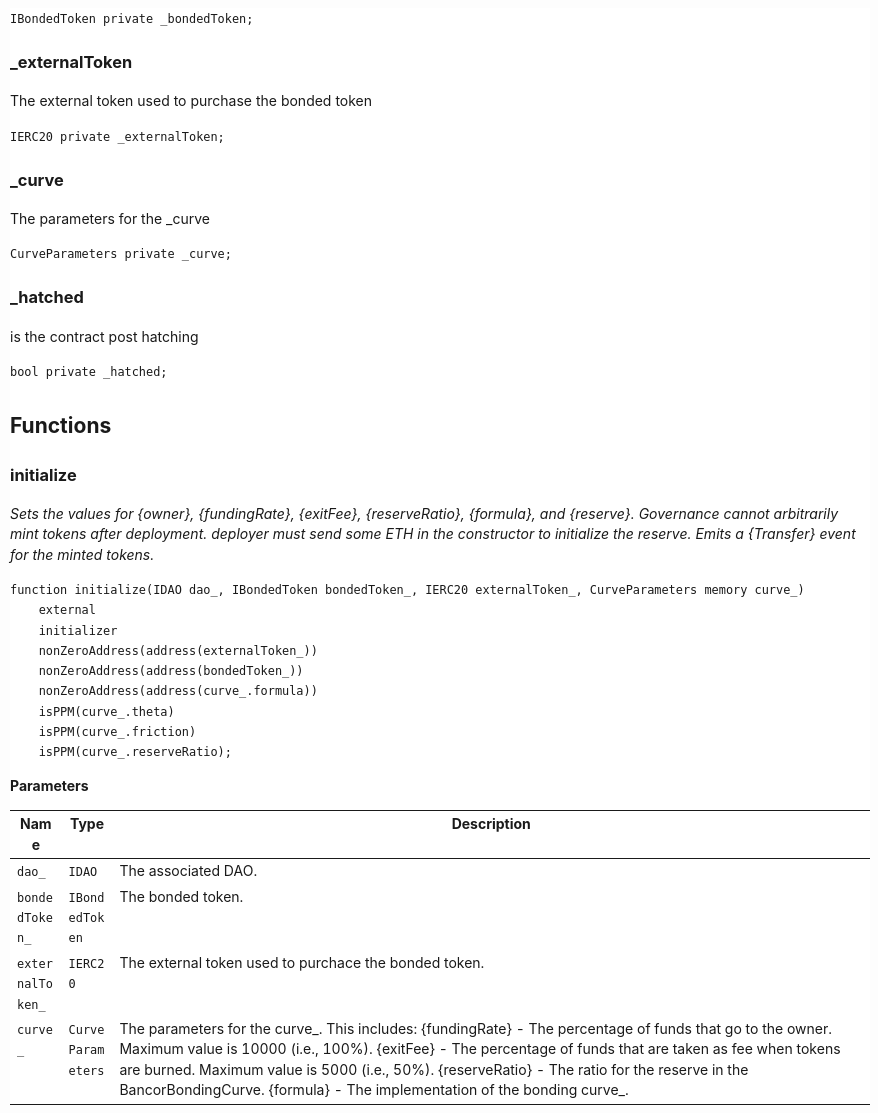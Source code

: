 
```solidity
IBondedToken private _bondedToken;
```


### _externalToken
The external token used to purchase the bonded token


```solidity
IERC20 private _externalToken;
```


### _curve
The parameters for the _curve


```solidity
CurveParameters private _curve;
```


### _hatched
is the contract post hatching


```solidity
bool private _hatched;
```


## Functions
### initialize

*Sets the values for {owner}, {fundingRate}, {exitFee}, {reserveRatio}, {formula}, and {reserve}.
Governance cannot arbitrarily mint tokens after deployment. deployer must send some ETH
in the constructor to initialize the reserve.
Emits a {Transfer} event for the minted tokens.*


```solidity
function initialize(IDAO dao_, IBondedToken bondedToken_, IERC20 externalToken_, CurveParameters memory curve_)
    external
    initializer
    nonZeroAddress(address(externalToken_))
    nonZeroAddress(address(bondedToken_))
    nonZeroAddress(address(curve_.formula))
    isPPM(curve_.theta)
    isPPM(curve_.friction)
    isPPM(curve_.reserveRatio);
```
**Parameters**

|Name|Type|Description|
|----|----|-----------|
|`dao_`|`IDAO`|The associated DAO.|
|`bondedToken_`|`IBondedToken`|The bonded token.|
|`externalToken_`|`IERC20`|The external token used to purchace the bonded token.|
|`curve_`|`CurveParameters`|The parameters for the curve_. This includes: {fundingRate} - The percentage of funds that go to the owner. Maximum value is 10000 (i.e., 100%). {exitFee} - The percentage of funds that are taken as fee when tokens are burned. Maximum value is 5000 (i.e., 50%). {reserveRatio} - The ratio for the reserve in the BancorBondingCurve. {formula} - The implementation of the bonding curve_.|
